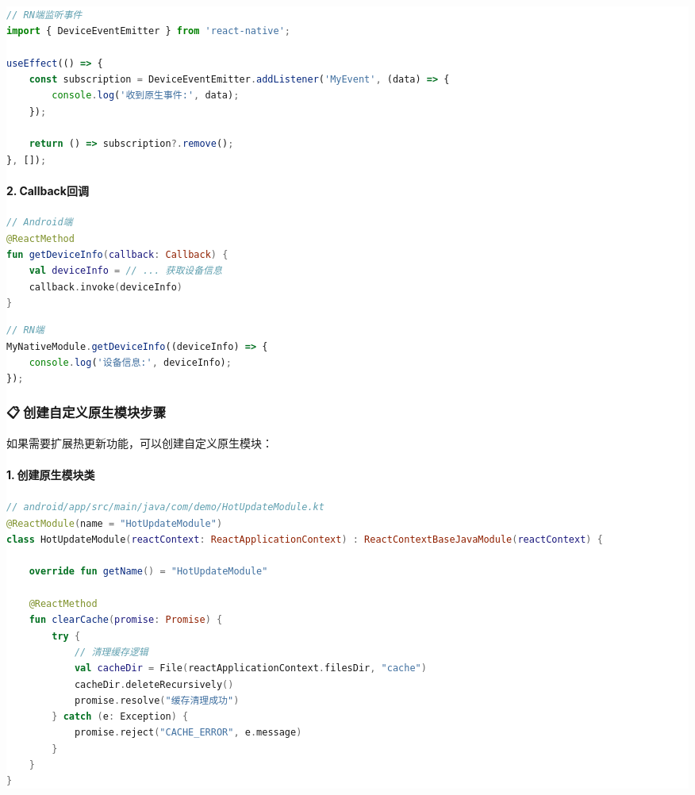 ```javascript
// RN端监听事件
import { DeviceEventEmitter } from 'react-native';

useEffect(() => {
    const subscription = DeviceEventEmitter.addListener('MyEvent', (data) => {
        console.log('收到原生事件:', data);
    });
    
    return () => subscription?.remove();
}, []);
```

#### 2. Callback回调
```kotlin
// Android端
@ReactMethod
fun getDeviceInfo(callback: Callback) {
    val deviceInfo = // ... 获取设备信息
    callback.invoke(deviceInfo)
}
```

```javascript
// RN端
MyNativeModule.getDeviceInfo((deviceInfo) => {
    console.log('设备信息:', deviceInfo);
});
```

### 📋 创建自定义原生模块步骤

如果需要扩展热更新功能，可以创建自定义原生模块：

#### 1. 创建原生模块类
```kotlin
// android/app/src/main/java/com/demo/HotUpdateModule.kt
@ReactModule(name = "HotUpdateModule")
class HotUpdateModule(reactContext: ReactApplicationContext) : ReactContextBaseJavaModule(reactContext) {
    
    override fun getName() = "HotUpdateModule"
    
    @ReactMethod
    fun clearCache(promise: Promise) {
        try {
            // 清理缓存逻辑
            val cacheDir = File(reactApplicationContext.filesDir, "cache")
            cacheDir.deleteRecursively()
            promise.resolve("缓存清理成功")
        } catch (e: Exception) {
            promise.reject("CACHE_ERROR", e.message)
        }
    }
}
```
